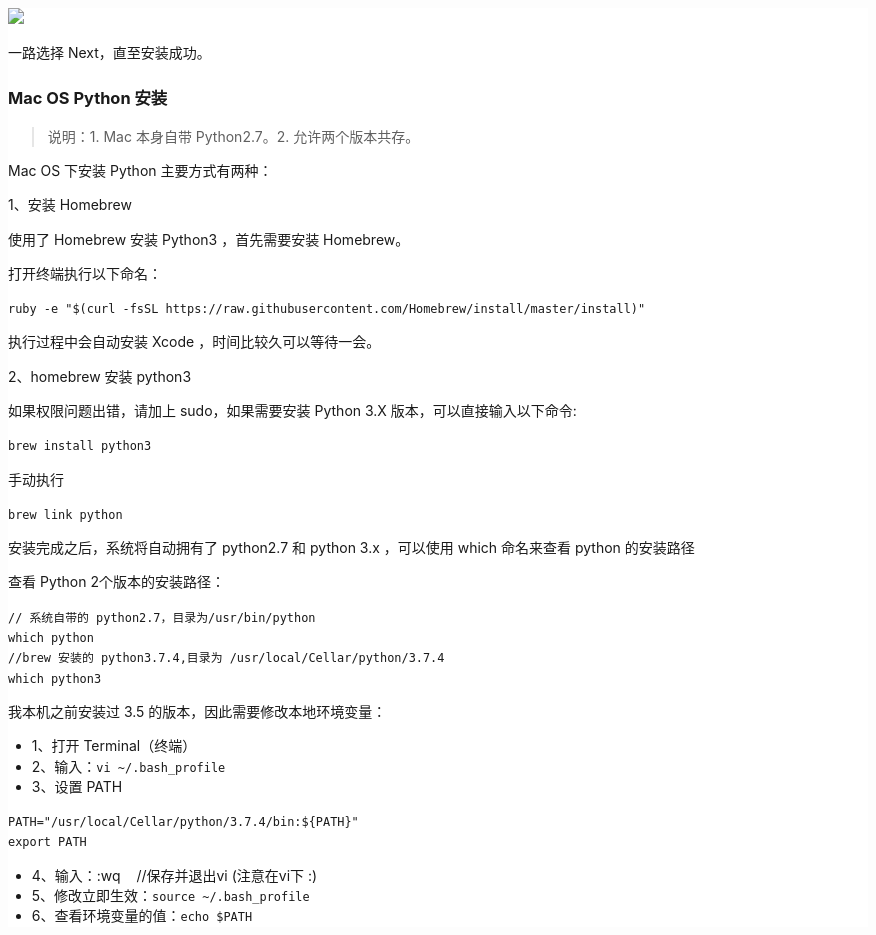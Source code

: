 ![](http://favorites.ren/assets/images/2019/python/day001-02.png)

一路选择 Next，直至安装成功。

### Mac OS Python 安装

>  说明：1. Mac 本身自带 Python2.7。2. 允许两个版本共存。

Mac OS 下安装 Python 主要方式有两种：

1、安装 Homebrew

使用了 Homebrew 安装 Python3 ，首先需要安装 Homebrew。

打开终端执行以下命名：

```
ruby -e "$(curl -fsSL https://raw.githubusercontent.com/Homebrew/install/master/install)" 
```

执行过程中会自动安装 Xcode ，时间比较久可以等待一会。

2、homebrew 安装 python3

如果权限问题出错，请加上 sudo，如果需要安装 Python 3.X 版本，可以直接输入以下命令:

```
brew install python3
```

手动执行

```
brew link python
```

安装完成之后，系统将自动拥有了 python2.7 和 python 3.x ，可以使用 which 命名来查看 python 的安装路径

查看 Python 2个版本的安装路径：

```
// 系统自带的 python2.7，目录为/usr/bin/python
which python
//brew 安装的 python3.7.4,目录为 /usr/local/Cellar/python/3.7.4
which python3
```

我本机之前安装过 3.5 的版本，因此需要修改本地环境变量：

- 1、打开 Terminal（终端）
- 2、输入：`vi ~/.bash_profile`
- 3、设置 PATH

```
PATH="/usr/local/Cellar/python/3.7.4/bin:${PATH}"
export PATH
```

- 4、输入：:wq    //保存并退出vi (注意在vi下 :)
- 5、修改立即生效：`source ~/.bash_profile`
- 6、查看环境变量的值：`echo $PATH`
